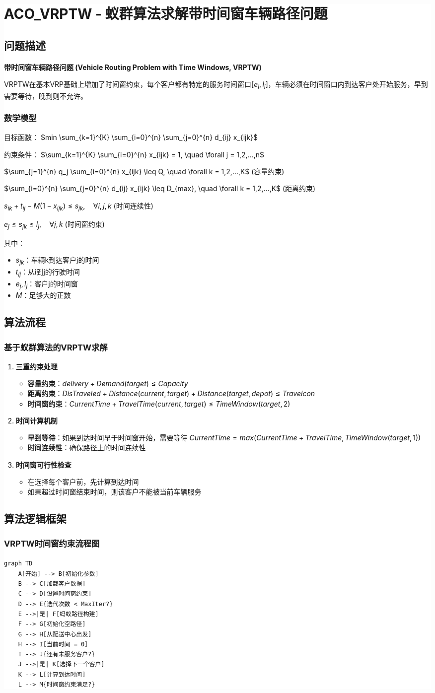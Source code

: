 # ACO_VRPTW - 蚁群算法求解带时间窗车辆路径问题

## 问题描述

**带时间窗车辆路径问题 (Vehicle Routing Problem with Time Windows, VRPTW)**

VRPTW在基本VRP基础上增加了时间窗约束，每个客户都有特定的服务时间窗口$[e_i, l_i]$，车辆必须在时间窗口内到达客户处开始服务，早到需要等待，晚到则不允许。

### 数学模型

目标函数：
$min \sum_{k=1}^{K} \sum_{i=0}^{n} \sum_{j=0}^{n} d_{ij} x_{ijk}$

约束条件：
$\sum_{k=1}^{K} \sum_{i=0}^{n} x_{ijk} = 1, \quad \forall j = 1,2,...,n$

$\sum_{j=1}^{n} q_j \sum_{i=0}^{n} x_{ijk} \leq Q, \quad \forall k = 1,2,...,K$  (容量约束)

$\sum_{i=0}^{n} \sum_{j=0}^{n} d_{ij} x_{ijk} \leq D_{max}, \quad \forall k = 1,2,...,K$  (距离约束)

$s_{ik} + t_{ij} - M(1 - x_{ijk}) \leq s_{jk}, \quad \forall i,j,k$  (时间连续性)

$e_j \leq s_{jk} \leq l_j, \quad \forall j,k$  (时间窗约束)

其中：
- $s_{jk}$：车辆k到达客户j的时间
- $t_{ij}$：从i到j的行驶时间
- $e_j, l_j$：客户j的时间窗
- $M$：足够大的正数

## 算法流程

### 基于蚁群算法的VRPTW求解

1. **三重约束处理**
   - **容量约束**：$delivery + Demand(target) \leq Capacity$
   - **距离约束**：$DisTraveled + Distance(current, target) + Distance(target, depot) \leq Travelcon$
   - **时间窗约束**：$CurrentTime + TravelTime(current, target) \leq TimeWindow(target, 2)$

2. **时间计算机制**
   - **早到等待**：如果到达时间早于时间窗开始，需要等待
     $CurrentTime = max(CurrentTime + TravelTime, TimeWindow(target, 1))$
   - **时间连续性**：确保路径上的时间连续性

3. **时间窗可行性检查**
   - 在选择每个客户前，先计算到达时间
   - 如果超过时间窗结束时间，则该客户不能被当前车辆服务

## 算法逻辑框架

### VRPTW时间窗约束流程图
```mermaid
graph TD
    A[开始] --> B[初始化参数]
    B --> C[加载客户数据]
    C --> D[设置时间窗约束]
    D --> E{迭代次数 < MaxIter?}
    E -->|是| F[蚂蚁路径构建]
    F --> G[初始化空路径]
    G --> H[从配送中心出发]
    H --> I[当前时间 = 0]
    I --> J{还有未服务客户?}
    J -->|是| K[选择下一个客户]
    K --> L[计算到达时间]
    L --> M{时间窗约束满足?}
```